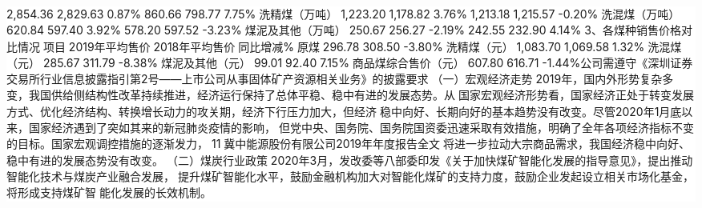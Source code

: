 2,854.36
2,829.63
0.87%
860.66
798.77
7.75%
洗精煤（万吨）
1,223.20
1,178.82
3.76%
1,213.18
1,215.57
-0.20%
洗混煤（万吨）
620.84
597.40
3.92%
578.20
597.52
-3.23%
煤泥及其他（万吨）
250.67
256.27
-2.19%
242.55
232.90
4.14%
3、各煤种销售价格对比情况
项目
2019年平均售价
2018年平均售价
同比增减%
原煤
296.78
308.50
-3.80%
洗精煤（元）
1,083.70
1,069.58
1.32%
洗混煤（元）
285.67
311.79
-8.38%
煤泥及其他（元）
99.01
92.40
7.15%
商品煤综合售价（元）
607.80
616.71
-1.44%公司需遵守《深圳证券交易所行业信息披露指引第2号——上市公司从事固体矿产资源相关业务》的披露要求
（一）宏观经济走势
2019年，国内外形势复杂多变，我国供给侧结构性改革持续推进，经济运行保持了总体平稳、稳中有进的发展态势。从
国家宏观经济形势看，国家经济正处于转变发展方式、优化经济结构、转换增长动力的攻关期，经济下行压力加大，但经济
稳中向好、长期向好的基本趋势没有改变。尽管2020年1月底以来，国家经济遇到了突如其来的新冠肺炎疫情的影响，
但党中央、国务院、国务院国资委迅速采取有效措施，明确了全年各项经济指标不变的目标。国家宏观调控措施的逐渐发力，
11
冀中能源股份有限公司2019年年度报告全文
将进一步拉动大宗商品需求，我国经济稳中向好、稳中有进的发展态势没有改变。
（二）煤炭行业政策
2020年3月，发改委等八部委印发《关于加快煤矿智能化发展的指导意见》，提出推动智能化技术与煤炭产业融合发展，
提升煤矿智能化水平，鼓励金融机构加大对智能化煤矿的支持力度，鼓励企业发起设立相关市场化基金，将形成支持煤矿智
能化发展的长效机制。
